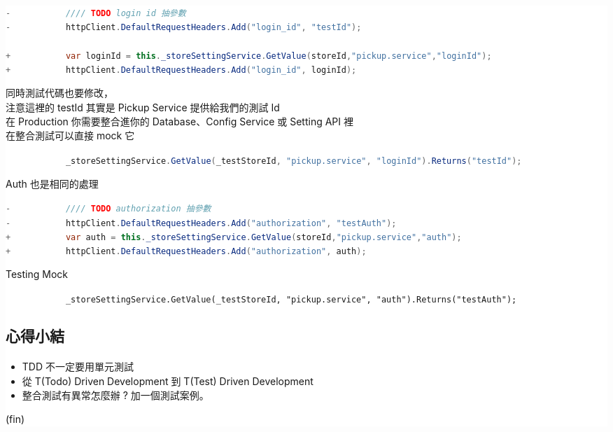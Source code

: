 ```csharp
-           //// TODO login id 抽參數
-           httpClient.DefaultRequestHeaders.Add("login_id", "testId");

+           var loginId = this._storeSettingService.GetValue(storeId,"pickup.service","loginId");
+           httpClient.DefaultRequestHeaders.Add("login_id", loginId);
```

同時測試代碼也要修改，  
注意這裡的 testId 其實是 Pickup Service 提供給我們的測試 Id  
在 Production 你需要整合進你的 Database、Config Service 或 Setting API 裡  
在整合測試可以直接 mock 它


```csharp
            _storeSettingService.GetValue(_testStoreId, "pickup.service", "loginId").Returns("testId");
```

Auth 也是相同的處理

```csharp
-           //// TODO authorization 抽參數
-           httpClient.DefaultRequestHeaders.Add("authorization", "testAuth");
+           var auth = this._storeSettingService.GetValue(storeId,"pickup.service","auth");
+           httpClient.DefaultRequestHeaders.Add("authorization", auth);
```

Testing Mock 

```
            _storeSettingService.GetValue(_testStoreId, "pickup.service", "auth").Returns("testAuth");
```

## 心得小結

- TDD 不一定要用單元測試
- 從 T(Todo) Driven Development 到 T(Test) Driven Development
- 整合測試有異常怎麼辦 ? 加一個測試案例。

(fin)

